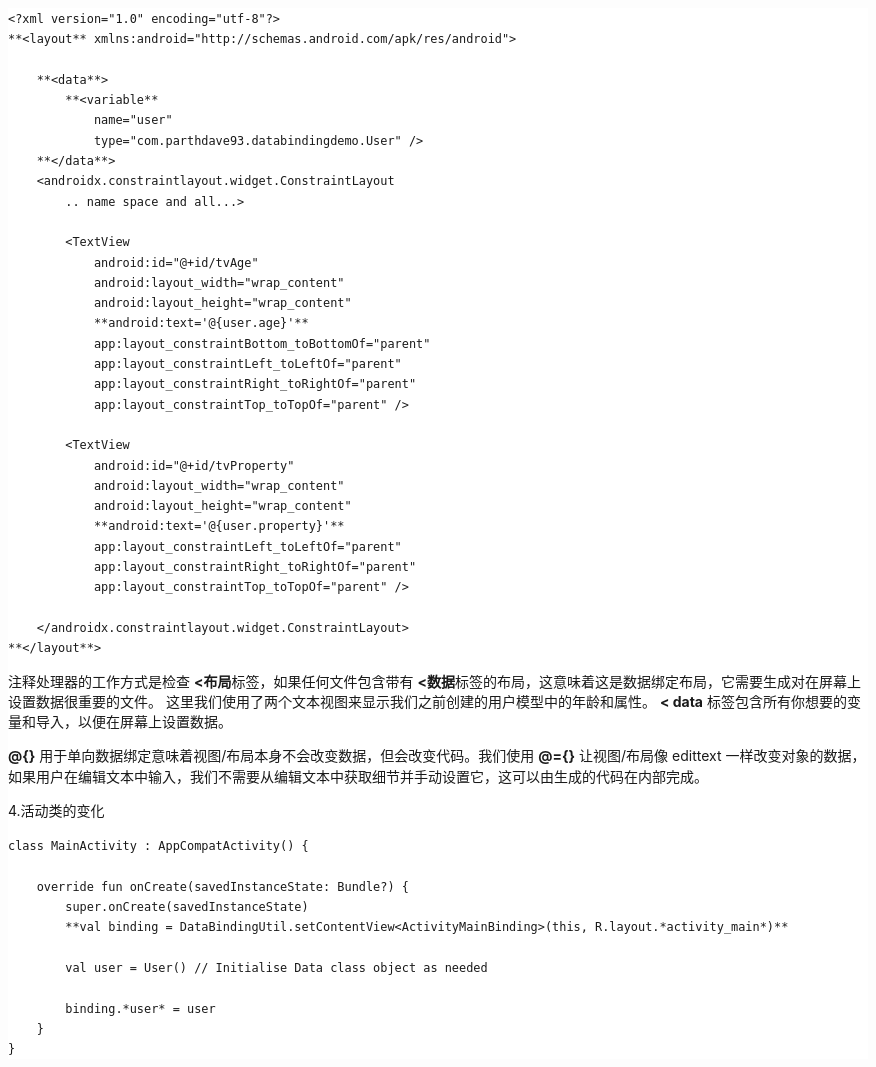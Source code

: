 ```
<?xml version="1.0" encoding="utf-8"?>
**<layout** xmlns:android="http://schemas.android.com/apk/res/android">

    **<data**>
        **<variable**
            name="user"
            type="com.parthdave93.databindingdemo.User" />
    **</data**>
    <androidx.constraintlayout.widget.ConstraintLayout
        .. name space and all...>

        <TextView
            android:id="@+id/tvAge"
            android:layout_width="wrap_content"
            android:layout_height="wrap_content"
            **android:text='@{user.age}'**
            app:layout_constraintBottom_toBottomOf="parent"
            app:layout_constraintLeft_toLeftOf="parent"
            app:layout_constraintRight_toRightOf="parent"
            app:layout_constraintTop_toTopOf="parent" />

        <TextView
            android:id="@+id/tvProperty"
            android:layout_width="wrap_content"
            android:layout_height="wrap_content"
            **android:text='@{user.property}'**
            app:layout_constraintLeft_toLeftOf="parent"
            app:layout_constraintRight_toRightOf="parent"
            app:layout_constraintTop_toTopOf="parent" />

    </androidx.constraintlayout.widget.ConstraintLayout>
**</layout**>
```

注释处理器的工作方式是检查 **<布局**标签，如果任何文件包含带有 **<数据**标签的布局，这意味着这是数据绑定布局，它需要生成对在屏幕上设置数据很重要的文件。
这里我们使用了两个文本视图来显示我们之前创建的用户模型中的年龄和属性。
**< data** 标签包含所有你想要的变量和导入，以便在屏幕上设置数据。

**@{}** 用于单向数据绑定意味着视图/布局本身不会改变数据，但会改变代码。我们使用 **@={}** 让视图/布局像 edittext 一样改变对象的数据，如果用户在编辑文本中输入，我们不需要从编辑文本中获取细节并手动设置它，这可以由生成的代码在内部完成。

4.活动类的变化

```
class MainActivity : AppCompatActivity() {

    override fun onCreate(savedInstanceState: Bundle?) {
        super.onCreate(savedInstanceState)
        **val binding = DataBindingUtil.setContentView<ActivityMainBinding>(this, R.layout.*activity_main*)**

        val user = User() // Initialise Data class object as needed

        binding.*user* = user
    }
}
```
